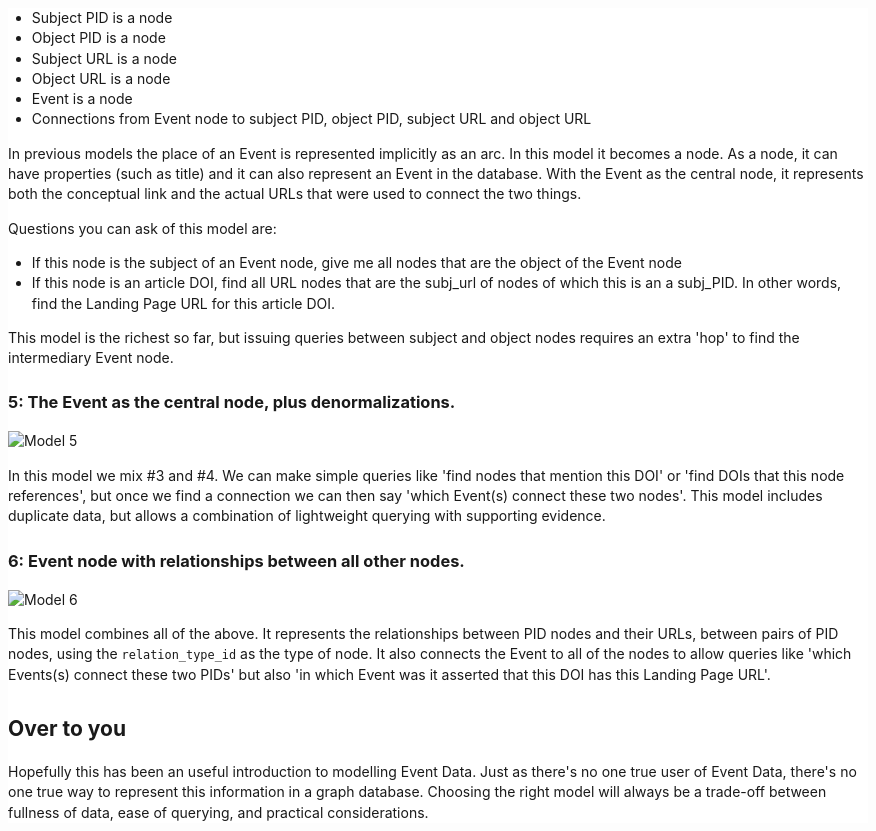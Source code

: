 
 - Subject PID is a node
 - Object PID is a node
 - Subject URL is a node
 - Object URL is a node
 - Event is a node
 - Connections from Event node to subject PID, object PID, subject URL and object URL

In previous models the place of an Event is represented implicitly as an arc. In this model it becomes a node. As a node, it can have properties (such as title) and it can also represent an Event in the database. With the Event as the central node, it represents both the conceptual link and the actual URLs that were used to connect the two things. 

Questions you can ask of this model are:

 - If this node is the subject of an Event node, give me all nodes that are the object of the Event node
 - If this node is an article DOI, find all URL nodes that are the subj_url of nodes of which this is an a subj_PID. In other words, find the Landing Page URL for this article DOI.

This model is the richest so far, but issuing queries between subject and object nodes requires an extra 'hop' to find the intermediary Event node. 

### 5: The Event as the central node, plus denormalizations.

![Model 5](/images/graph-5.png)

In this model we mix #3 and #4. We can make simple queries like 'find nodes that mention this DOI' or 'find DOIs that this node references', but once we find a connection we can then say 'which Event(s) connect these two nodes'. This model includes duplicate data, but allows a combination of lightweight querying with supporting evidence. 

### 6: Event node with relationships between all other nodes.

![Model 6](/images/graph-6.png)

This model combines all of the above. It represents the relationships between PID nodes and their URLs, between pairs of PID nodes, using the `relation_type_id` as the type of node. It also connects the Event to all of the nodes to allow queries like 'which Events(s) connect these two PIDs' but also 'in which Event was it asserted that this DOI has this Landing Page URL'.

## Over to you

Hopefully this has been an useful introduction to modelling Event Data. Just as there's no one true user of Event Data, there's no one true way to represent this information in a graph database. Choosing the right model will always be a trade-off between fullness of data, ease of querying, and practical considerations. 

